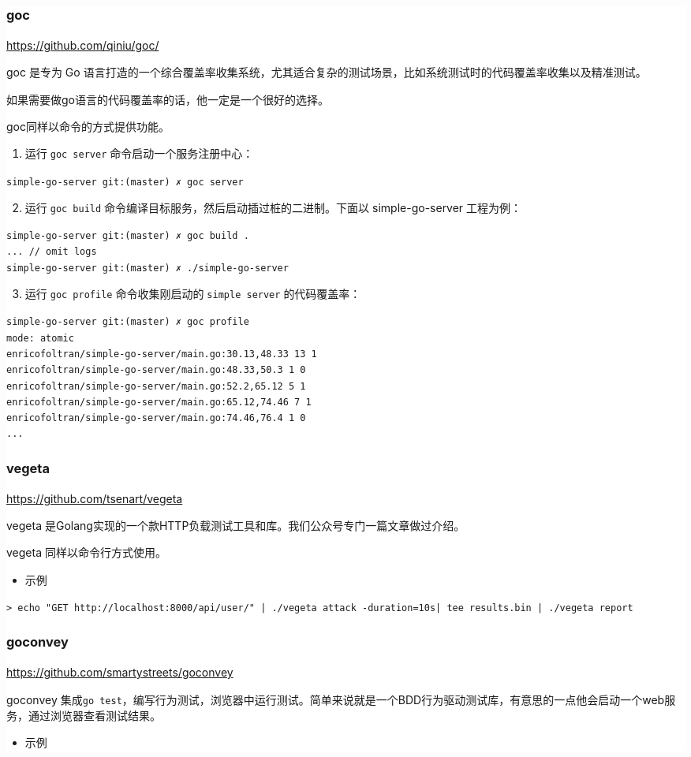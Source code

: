 ### goc

https://github.com/qiniu/goc/

goc 是专为 Go 语言打造的一个综合覆盖率收集系统，尤其适合复杂的测试场景，比如系统测试时的代码覆盖率收集以及精准测试。

如果需要做go语言的代码覆盖率的话，他一定是一个很好的选择。

goc同样以命令的方式提供功能。

1. 运行 `goc server` 命令启动一个服务注册中心：

```shell
simple-go-server git:(master) ✗ goc server
```

2. 运行 `goc build` 命令编译目标服务，然后启动插过桩的二进制。下面以 simple-go-server 工程为例：

```shell
simple-go-server git:(master) ✗ goc build .
... // omit logs
simple-go-server git:(master) ✗ ./simple-go-server  
```

3. 运行 `goc profile` 命令收集刚启动的 `simple server` 的代码覆盖率：

```shell
simple-go-server git:(master) ✗ goc profile
mode: atomic
enricofoltran/simple-go-server/main.go:30.13,48.33 13 1
enricofoltran/simple-go-server/main.go:48.33,50.3 1 0
enricofoltran/simple-go-server/main.go:52.2,65.12 5 1
enricofoltran/simple-go-server/main.go:65.12,74.46 7 1
enricofoltran/simple-go-server/main.go:74.46,76.4 1 0
...
```

### vegeta

https://github.com/tsenart/vegeta

vegeta 是Golang实现的一个款HTTP负载测试工具和库。我们公众号专门一篇文章做过介绍。

vegeta 同样以命令行方式使用。

* 示例

```shell
> echo "GET http://localhost:8000/api/user/" | ./vegeta attack -duration=10s| tee results.bin | ./vegeta report
```


### goconvey

https://github.com/smartystreets/goconvey

goconvey 集成`go test`，编写行为测试，浏览器中运行测试。简单来说就是一个BDD行为驱动测试库，有意思的一点他会启动一个web服务，通过浏览器查看测试结果。

* 示例
